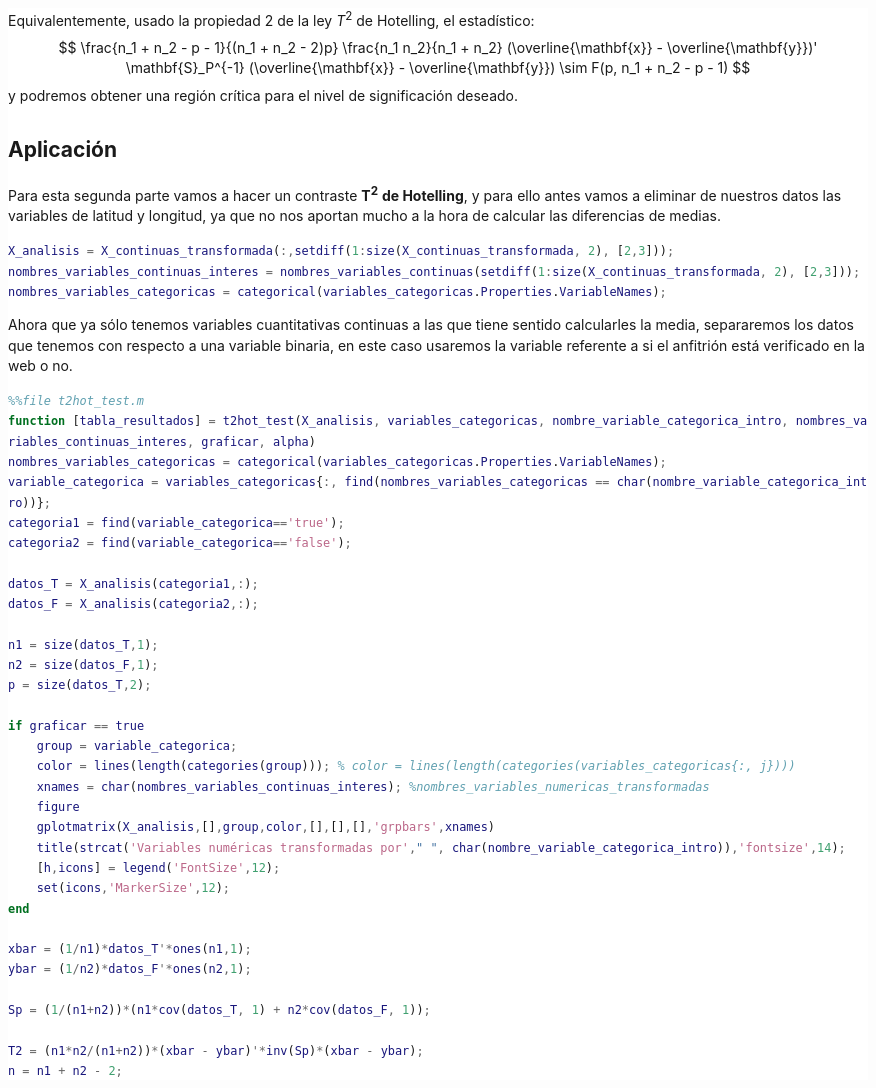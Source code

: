 Equivalentemente, usado la propiedad 2 de la ley $T^2$ de Hotelling, el estadístico:
$$
\frac{n_1 + n_2 - p - 1}{(n_1 + n_2 - 2)p} \frac{n_1 n_2}{n_1 + n_2} (\overline{\mathbf{x}} - \overline{\mathbf{y}})' \mathbf{S}_P^{-1} (\overline{\mathbf{x}} - \overline{\mathbf{y}}) \sim F(p, n_1 + n_2 - p - 1)
$$
y podremos obtener una región crítica para el nivel de significación deseado.

## Aplicación
Para esta segunda parte vamos a hacer un contraste $\mathbf{T^2}$ **de Hotelling**, y para ello antes vamos a eliminar de nuestros datos las variables de latitud y longitud, ya que no nos aportan mucho a la hora de calcular las diferencias de medias.


```matlab
X_analisis = X_continuas_transformada(:,setdiff(1:size(X_continuas_transformada, 2), [2,3]));
nombres_variables_continuas_interes = nombres_variables_continuas(setdiff(1:size(X_continuas_transformada, 2), [2,3]));
nombres_variables_categoricas = categorical(variables_categoricas.Properties.VariableNames);
```

    
    

Ahora que ya sólo tenemos variables cuantitativas continuas a las que tiene sentido calcularles la media, separaremos los datos que tenemos con respecto a una variable binaria, en este caso usaremos la variable referente a si el anfitrión está verificado en la web o no.


```matlab
%%file t2hot_test.m
function [tabla_resultados] = t2hot_test(X_analisis, variables_categoricas, nombre_variable_categorica_intro, nombres_variables_continuas_interes, graficar, alpha)
nombres_variables_categoricas = categorical(variables_categoricas.Properties.VariableNames);
variable_categorica = variables_categoricas{:, find(nombres_variables_categoricas == char(nombre_variable_categorica_intro))};
categoria1 = find(variable_categorica=='true');
categoria2 = find(variable_categorica=='false');

datos_T = X_analisis(categoria1,:);
datos_F = X_analisis(categoria2,:);

n1 = size(datos_T,1);
n2 = size(datos_F,1);
p = size(datos_T,2);

if graficar == true
    group = variable_categorica; 
    color = lines(length(categories(group))); % color = lines(length(categories(variables_categoricas{:, j})))
    xnames = char(nombres_variables_continuas_interes); %nombres_variables_numericas_transformadas
    figure
    gplotmatrix(X_analisis,[],group,color,[],[],[],'grpbars',xnames)
    title(strcat('Variables numéricas transformadas por'," ", char(nombre_variable_categorica_intro)),'fontsize',14);
    [h,icons] = legend('FontSize',12);
    set(icons,'MarkerSize',12);
end

xbar = (1/n1)*datos_T'*ones(n1,1);
ybar = (1/n2)*datos_F'*ones(n2,1);

Sp = (1/(n1+n2))*(n1*cov(datos_T, 1) + n2*cov(datos_F, 1));

T2 = (n1*n2/(n1+n2))*(xbar - ybar)'*inv(Sp)*(xbar - ybar);
n = n1 + n2 - 2;

```
